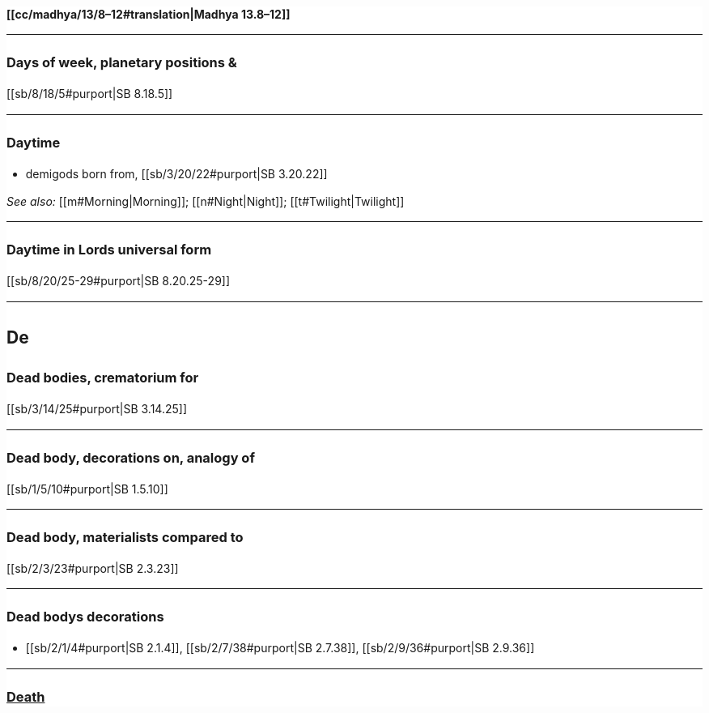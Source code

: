 **[[cc/madhya/13/8–12#translation|Madhya 13.8–12]]**


---

### Days of week, planetary positions &

[[sb/8/18/5#purport|SB 8.18.5]]


---

### Daytime

* demigods born from, [[sb/3/20/22#purport|SB 3.20.22]]

*See also:* [[m#Morning|Morning]]; [[n#Night|Night]]; [[t#Twilight|Twilight]]

---

### Daytime in Lords universal form

[[sb/8/20/25-29#purport|SB 8.20.25-29]]


---

## De

### Dead bodies, crematorium for

[[sb/3/14/25#purport|SB 3.14.25]]


---

### Dead body, decorations on, analogy of

[[sb/1/5/10#purport|SB 1.5.10]]


---

### Dead body, materialists compared to

[[sb/2/3/23#purport|SB 2.3.23]]


---

### Dead bodys decorations

*  [[sb/2/1/4#purport|SB 2.1.4]], [[sb/2/7/38#purport|SB 2.7.38]], [[sb/2/9/36#purport|SB 2.9.36]]

---

### [Death](entries/death.md)
